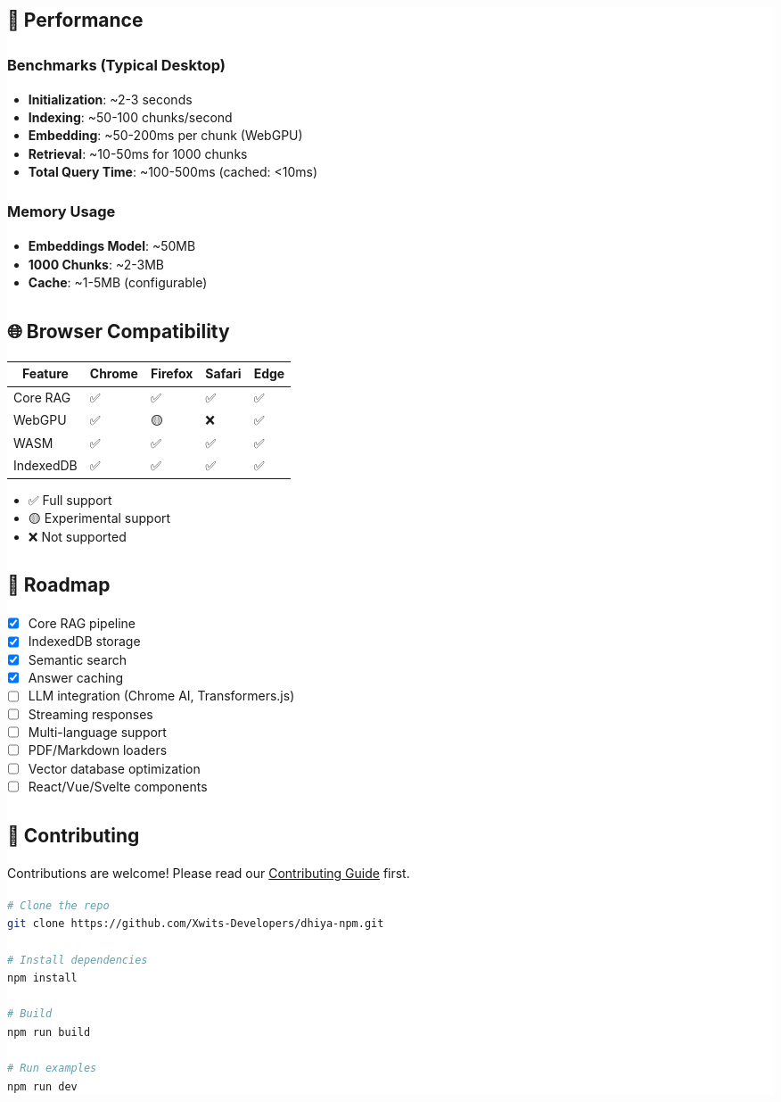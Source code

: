 ## 🎯 Performance

### Benchmarks (Typical Desktop)

- **Initialization**: ~2-3 seconds
- **Indexing**: ~50-100 chunks/second
- **Embedding**: ~50-200ms per chunk (WebGPU)
- **Retrieval**: ~10-50ms for 1000 chunks
- **Total Query Time**: ~100-500ms (cached: <10ms)

### Memory Usage

- **Embeddings Model**: ~50MB
- **1000 Chunks**: ~2-3MB
- **Cache**: ~1-5MB (configurable)

## 🌐 Browser Compatibility

| Feature | Chrome | Firefox | Safari | Edge |
|---------|--------|---------|--------|------|
| Core RAG | ✅ | ✅ | ✅ | ✅ |
| WebGPU | ✅ | 🟡 | ❌ | ✅ |
| WASM | ✅ | ✅ | ✅ | ✅ |
| IndexedDB | ✅ | ✅ | ✅ | ✅ |

- ✅ Full support
- 🟡 Experimental support
- ❌ Not supported

## 📝 Roadmap

- [x] Core RAG pipeline
- [x] IndexedDB storage
- [x] Semantic search
- [x] Answer caching
- [ ] LLM integration (Chrome AI, Transformers.js)
- [ ] Streaming responses
- [ ] Multi-language support
- [ ] PDF/Markdown loaders
- [ ] Vector database optimization
- [ ] React/Vue/Svelte components

## 🤝 Contributing

Contributions are welcome! Please read our [Contributing Guide](CONTRIBUTING.md) first.

```bash
# Clone the repo
git clone https://github.com/Xwits-Developers/dhiya-npm.git

# Install dependencies
npm install

# Build
npm run build

# Run examples
npm run dev
```
